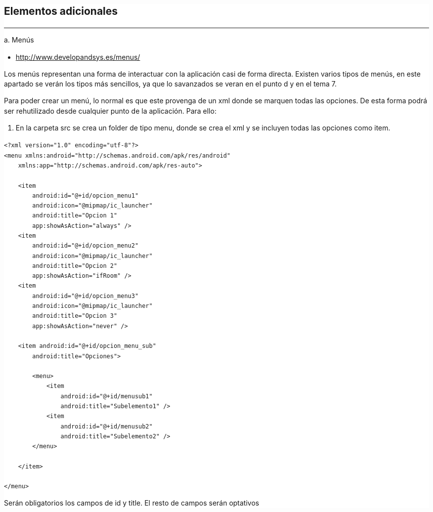 <a name="tema5"></a>
## Elementos adicionales				
***
a.	Menús
- http://www.developandsys.es/menus/

Los menús representan una forma de interactuar con la aplicación casi de forma directa. Existen varios tipos de menús, en este apartado se verán los tipos más sencillos, ya que lo savanzados se veran en el punto d y en el tema 7. 

Para poder crear un menú, lo normal es que este provenga de un xml donde se marquen todas las opciones. De esta forma podrá ser rehutilizado desde cualquier punto de la aplicación. Para ello:

1. En la carpeta src se crea un folder de tipo menu, donde se crea el xml y se incluyen todas las opciones como item.

````
<?xml version="1.0" encoding="utf-8"?>
<menu xmlns:android="http://schemas.android.com/apk/res/android"
    xmlns:app="http://schemas.android.com/apk/res-auto">

    <item
        android:id="@+id/opcion_menu1"
        android:icon="@mipmap/ic_launcher"
        android:title="Opcion 1"
        app:showAsAction="always" />
    <item
        android:id="@+id/opcion_menu2"
        android:icon="@mipmap/ic_launcher"
        android:title="Opcion 2"
        app:showAsAction="ifRoom" />
    <item
        android:id="@+id/opcion_menu3"
        android:icon="@mipmap/ic_launcher"
        android:title="Opcion 3"
        app:showAsAction="never" />

    <item android:id="@+id/opcion_menu_sub"
        android:title="Opciones">

        <menu>
            <item
                android:id="@+id/menusub1"
                android:title="Subelemento1" />
            <item
                android:id="@+id/menusub2"
                android:title="Subelemento2" />
        </menu>

    </item>

</menu>
````
Serán obligatorios los campos de id y title. El resto de campos serán optativos

